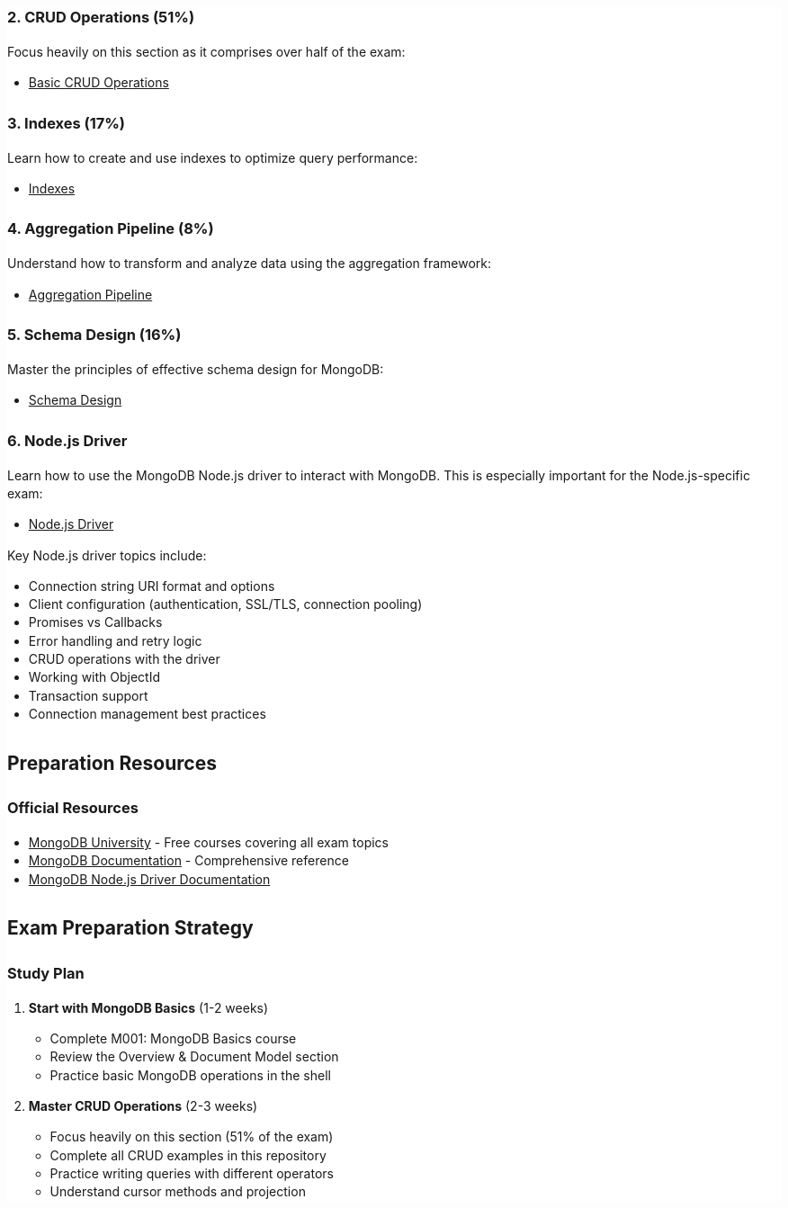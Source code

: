### 2. CRUD Operations (51%)
Focus heavily on this section as it comprises over half of the exam:
- [Basic CRUD Operations](./topics/01-basic-crud/README.md)

### 3. Indexes (17%)
Learn how to create and use indexes to optimize query performance:
- [Indexes](./topics/02-indexes/README.md)

### 4. Aggregation Pipeline (8%)
Understand how to transform and analyze data using the aggregation framework:
- [Aggregation Pipeline](./topics/03-aggregation/README.md)

### 5. Schema Design (16%)
Master the principles of effective schema design for MongoDB:
- [Schema Design](./topics/04-schema-design/README.md)

### 6. Node.js Driver
Learn how to use the MongoDB Node.js driver to interact with MongoDB. This is especially important for the Node.js-specific exam:
- [Node.js Driver](./topics/05-nodejs-driver/README.md)

Key Node.js driver topics include:
- Connection string URI format and options
- Client configuration (authentication, SSL/TLS, connection pooling)
- Promises vs Callbacks
- Error handling and retry logic
- CRUD operations with the driver
- Working with ObjectId
- Transaction support
- Connection management best practices

## Preparation Resources

### Official Resources
- [MongoDB University](https://university.mongodb.com/) - Free courses covering all exam topics
- [MongoDB Documentation](https://docs.mongodb.com/) - Comprehensive reference
- [MongoDB Node.js Driver Documentation](https://mongodb.github.io/node-mongodb-native/)

## Exam Preparation Strategy

### Study Plan
1. **Start with MongoDB Basics** (1-2 weeks)
   - Complete M001: MongoDB Basics course
   - Review the Overview & Document Model section
   - Practice basic MongoDB operations in the shell

2. **Master CRUD Operations** (2-3 weeks)
   - Focus heavily on this section (51% of the exam)
   - Complete all CRUD examples in this repository
   - Practice writing queries with different operators
   - Understand cursor methods and projection
